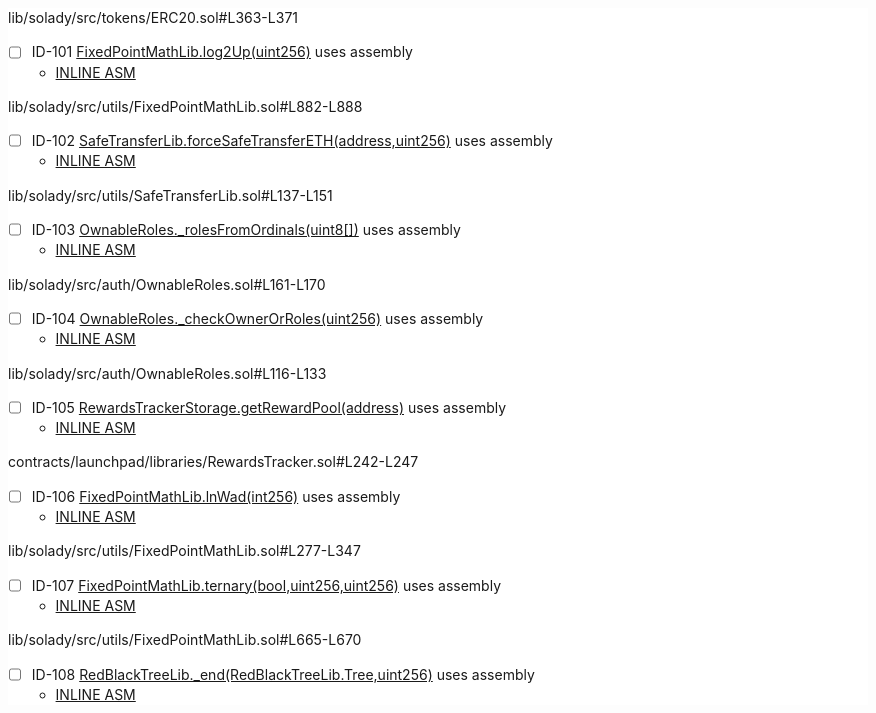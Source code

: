 lib/solady/src/tokens/ERC20.sol#L363-L371


 - [ ] ID-101
[FixedPointMathLib.log2Up(uint256)](lib/solady/src/utils/FixedPointMathLib.sol#L882-L888) uses assembly
	- [INLINE ASM](lib/solady/src/utils/FixedPointMathLib.sol#L885-L887)

lib/solady/src/utils/FixedPointMathLib.sol#L882-L888


 - [ ] ID-102
[SafeTransferLib.forceSafeTransferETH(address,uint256)](lib/solady/src/utils/SafeTransferLib.sol#L137-L151) uses assembly
	- [INLINE ASM](lib/solady/src/utils/SafeTransferLib.sol#L139-L150)

lib/solady/src/utils/SafeTransferLib.sol#L137-L151


 - [ ] ID-103
[OwnableRoles._rolesFromOrdinals(uint8[])](lib/solady/src/auth/OwnableRoles.sol#L161-L170) uses assembly
	- [INLINE ASM](lib/solady/src/auth/OwnableRoles.sol#L163-L169)

lib/solady/src/auth/OwnableRoles.sol#L161-L170


 - [ ] ID-104
[OwnableRoles._checkOwnerOrRoles(uint256)](lib/solady/src/auth/OwnableRoles.sol#L116-L133) uses assembly
	- [INLINE ASM](lib/solady/src/auth/OwnableRoles.sol#L118-L132)

lib/solady/src/auth/OwnableRoles.sol#L116-L133


 - [ ] ID-105
[RewardsTrackerStorage.getRewardPool(address)](contracts/launchpad/libraries/RewardsTracker.sol#L242-L247) uses assembly
	- [INLINE ASM](contracts/launchpad/libraries/RewardsTracker.sol#L244-L246)

contracts/launchpad/libraries/RewardsTracker.sol#L242-L247


 - [ ] ID-106
[FixedPointMathLib.lnWad(int256)](lib/solady/src/utils/FixedPointMathLib.sol#L277-L347) uses assembly
	- [INLINE ASM](lib/solady/src/utils/FixedPointMathLib.sol#L279-L346)

lib/solady/src/utils/FixedPointMathLib.sol#L277-L347


 - [ ] ID-107
[FixedPointMathLib.ternary(bool,uint256,uint256)](lib/solady/src/utils/FixedPointMathLib.sol#L665-L670) uses assembly
	- [INLINE ASM](lib/solady/src/utils/FixedPointMathLib.sol#L667-L669)

lib/solady/src/utils/FixedPointMathLib.sol#L665-L670


 - [ ] ID-108
[RedBlackTreeLib._end(RedBlackTreeLib.Tree,uint256)](lib/solady/src/utils/RedBlackTreeLib.sol#L299-L314) uses assembly
	- [INLINE ASM](lib/solady/src/utils/RedBlackTreeLib.sol#L302-L312)
